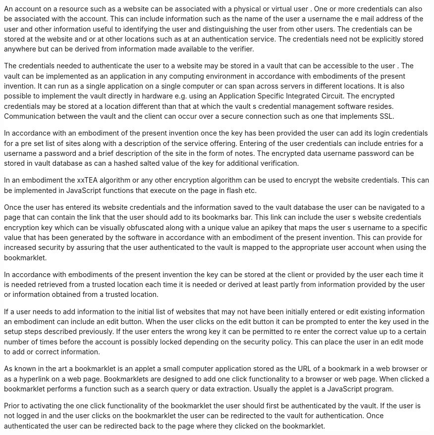 An account on a resource such as a website can be associated with a physical or virtual user . One or more credentials can also be associated with the account. This can include information such as the name of the user a username the e mail address of the user and other information useful to identifying the user and distinguishing the user from other users. The credentials can be stored at the website and or at other locations such as at an authentication service. The credentials need not be explicitly stored anywhere but can be derived from information made available to the verifier.

The credentials needed to authenticate the user to a website may be stored in a vault that can be accessible to the user . The vault can be implemented as an application in any computing environment in accordance with embodiments of the present invention. It can run as a single application on a single computer or can span across servers in different locations. It is also possible to implement the vault directly in hardware e.g. using an Application Specific Integrated Circuit. The encrypted credentials may be stored at a location different than that at which the vault s credential management software resides. Communication between the vault and the client can occur over a secure connection such as one that implements SSL.

In accordance with an embodiment of the present invention once the key has been provided the user can add its login credentials for a pre set list of sites along with a description of the service offering. Entering of the user credentials can include entries for a username a password and a brief description of the site in the form of notes. The encrypted data username password can be stored in vault database as can a hashed salted value of the key for additional verification.

In an embodiment the xxTEA algorithm or any other encryption algorithm can be used to encrypt the website credentials. This can be implemented in JavaScript functions that execute on the page in flash etc.

Once the user has entered its website credentials and the information saved to the vault database the user can be navigated to a page that can contain the link that the user should add to its bookmarks bar. This link can include the user s website credentials encryption key which can be visually obfuscated along with a unique value an apikey that maps the user s username to a specific value that has been generated by the software in accordance with an embodiment of the present invention. This can provide for increased security by assuring that the user authenticated to the vault is mapped to the appropriate user account when using the bookmarklet.

In accordance with embodiments of the present invention the key can be stored at the client or provided by the user each time it is needed retrieved from a trusted location each time it is needed or derived at least partly from information provided by the user or information obtained from a trusted location.

If a user needs to add information to the initial list of websites that may not have been initially entered or edit existing information an embodiment can include an edit button. When the user clicks on the edit button it can be prompted to enter the key used in the setup steps described previously. If the user enters the wrong key it can be permitted to re enter the correct value up to a certain number of times before the account is possibly locked depending on the security policy. This can place the user in an edit mode to add or correct information.

As known in the art a bookmarklet is an applet a small computer application stored as the URL of a bookmark in a web browser or as a hyperlink on a web page. Bookmarklets are designed to add one click functionality to a browser or web page. When clicked a bookmarklet performs a function such as a search query or data extraction. Usually the applet is a JavaScript program.

Prior to activating the one click functionality of the bookmarklet the user should first be authenticated by the vault. If the user is not logged in and the user clicks on the bookmarklet the user can be redirected to the vault for authentication. Once authenticated the user can be redirected back to the page where they clicked on the bookmarklet.

